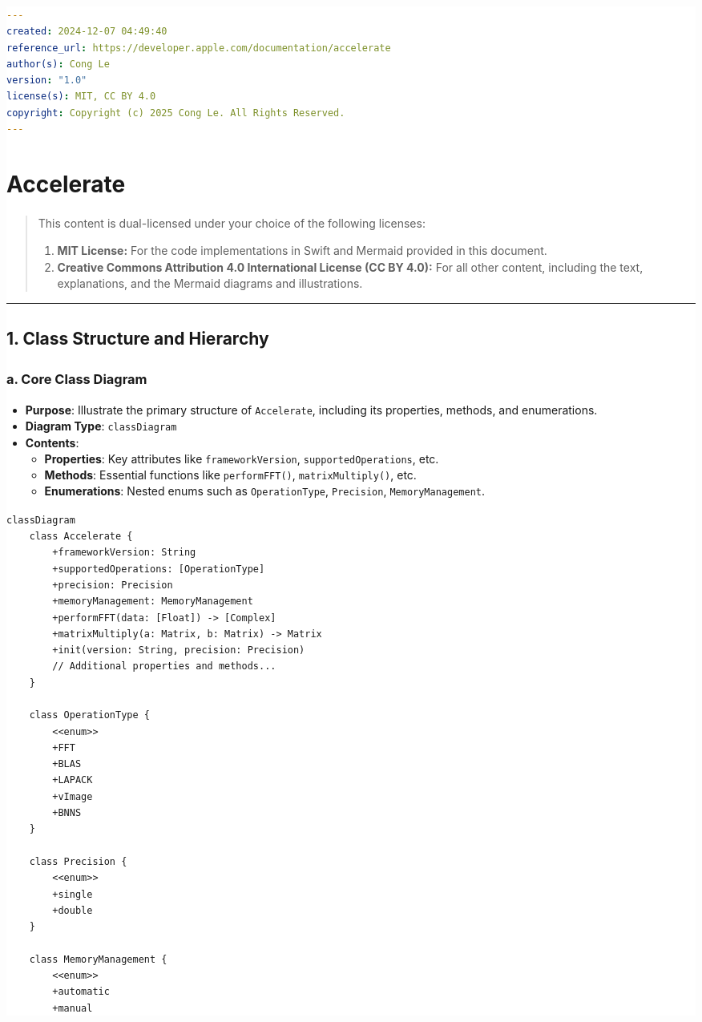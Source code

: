 ```yaml
---
created: 2024-12-07 04:49:40
reference_url: https://developer.apple.com/documentation/accelerate
author(s): Cong Le
version: "1.0"
license(s): MIT, CC BY 4.0
copyright: Copyright (c) 2025 Cong Le. All Rights Reserved.
---
```


# Accelerate
> This content is dual-licensed under your choice of the following licenses:
> 1.  **MIT License:** For the code implementations in Swift and Mermaid provided in this document.
> 2.  **Creative Commons Attribution 4.0 International License (CC BY 4.0):** For all other content, including the text, explanations, and the Mermaid diagrams and illustrations.

---

## **1. Class Structure and Hierarchy**

### **a. Core Class Diagram**
- **Purpose**: Illustrate the primary structure of `Accelerate`, including its properties, methods, and enumerations.
- **Diagram Type**: `classDiagram`
- **Contents**:
  - **Properties**: Key attributes like `frameworkVersion`, `supportedOperations`, etc.
  - **Methods**: Essential functions like `performFFT()`, `matrixMultiply()`, etc.
  - **Enumerations**: Nested enums such as `OperationType`, `Precision`, `MemoryManagement`.

```mermaid
classDiagram
    class Accelerate {
        +frameworkVersion: String
        +supportedOperations: [OperationType]
        +precision: Precision
        +memoryManagement: MemoryManagement
        +performFFT(data: [Float]) -> [Complex]
        +matrixMultiply(a: Matrix, b: Matrix) -> Matrix
        +init(version: String, precision: Precision)
        // Additional properties and methods...
    }

    class OperationType {
        <<enum>>
        +FFT
        +BLAS
        +LAPACK
        +vImage
        +BNNS
    }

    class Precision {
        <<enum>>
        +single
        +double
    }

    class MemoryManagement {
        <<enum>>
        +automatic
        +manual
```